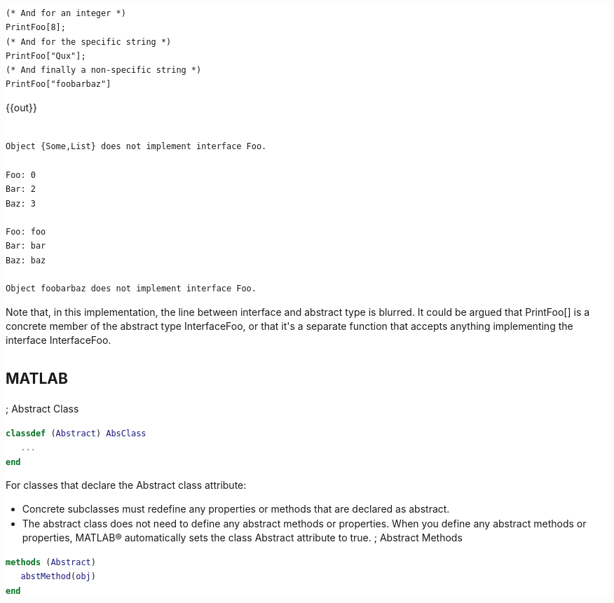 ```
(* And for an integer *)
PrintFoo[8];
(* And for the specific string *)
PrintFoo["Qux"];
(* And finally a non-specific string *)
PrintFoo["foobarbaz"]

```

{{out}}

```txt

Object {Some,List} does not implement interface Foo.

Foo: 0
Bar: 2
Baz: 3

Foo: foo
Bar: bar
Baz: baz

Object foobarbaz does not implement interface Foo.

```


Note that, in this implementation, the line between interface and abstract type is blurred. It could be argued that PrintFoo[] is a concrete member of the abstract type InterfaceFoo, or that it's a separate function that accepts anything implementing the interface InterfaceFoo.


## MATLAB

; Abstract Class

```MATLAB
classdef (Abstract) AbsClass 
   ...
end
```

For classes that declare the Abstract class attribute:
* Concrete subclasses must redefine any properties or methods that are declared as abstract.
* The abstract class does not need to define any abstract methods or properties.
When you define any abstract methods or properties, MATLAB® automatically sets the class Abstract attribute to true.
; Abstract Methods

```MATLAB
methods (Abstract)
   abstMethod(obj)
end
```
